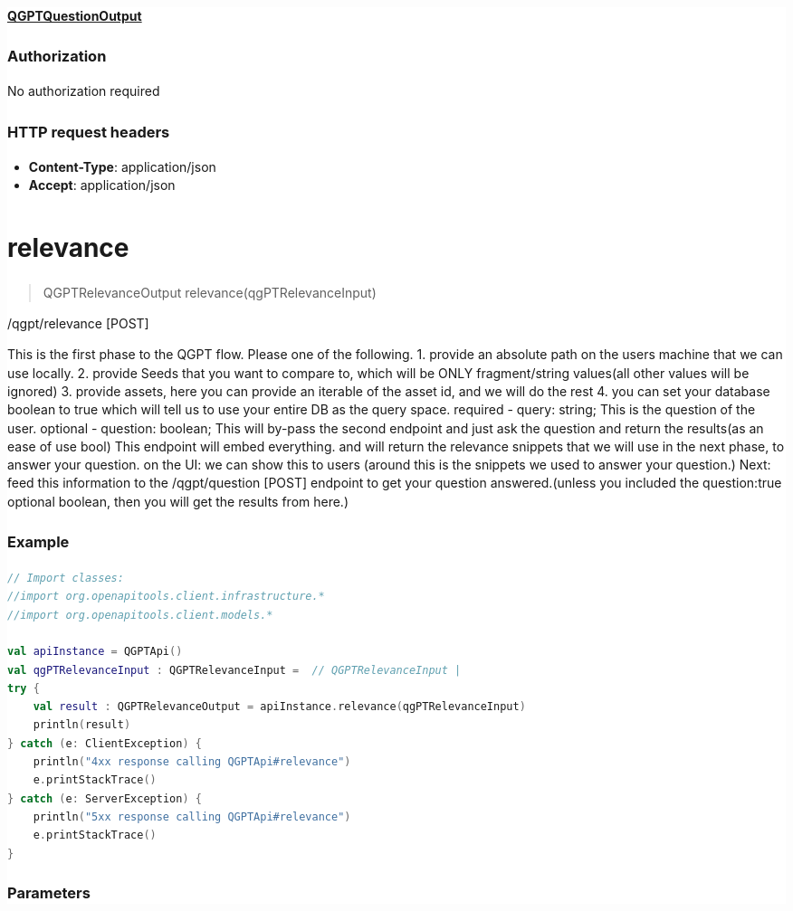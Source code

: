 [**QGPTQuestionOutput**](QGPTQuestionOutput.md)

### Authorization

No authorization required

### HTTP request headers

 - **Content-Type**: application/json
 - **Accept**: application/json

<a name="relevance"></a>
# **relevance**
> QGPTRelevanceOutput relevance(qgPTRelevanceInput)

/qgpt/relevance [POST]

This is the first phase to the QGPT flow.  Please one of the following. 1. provide an absolute path on the users machine that we can use locally. 2. provide Seeds that you want to compare to, which will be ONLY fragment/string values(all other values will be ignored) 3. provide assets, here you can provide an iterable of the asset id, and we will do the rest 4. you can set your database boolean to true which will tell us to use your entire DB as the query space.  required - query: string; This is the question of the user. optional - question: boolean; This will by-pass the second endpoint and just ask the question and return the results(as an ease of use bool)  This endpoint will embed everything. and will return the relevance snippets that we will use in the next phase, to answer your question.  on the UI: we can show this to users (around this is the snippets we used to answer your question.)  Next: feed this information to the /qgpt/question [POST] endpoint to get your question answered.(unless you included the question:true optional boolean, then you will get the results from here.)

### Example
```kotlin
// Import classes:
//import org.openapitools.client.infrastructure.*
//import org.openapitools.client.models.*

val apiInstance = QGPTApi()
val qgPTRelevanceInput : QGPTRelevanceInput =  // QGPTRelevanceInput | 
try {
    val result : QGPTRelevanceOutput = apiInstance.relevance(qgPTRelevanceInput)
    println(result)
} catch (e: ClientException) {
    println("4xx response calling QGPTApi#relevance")
    e.printStackTrace()
} catch (e: ServerException) {
    println("5xx response calling QGPTApi#relevance")
    e.printStackTrace()
}
```

### Parameters
